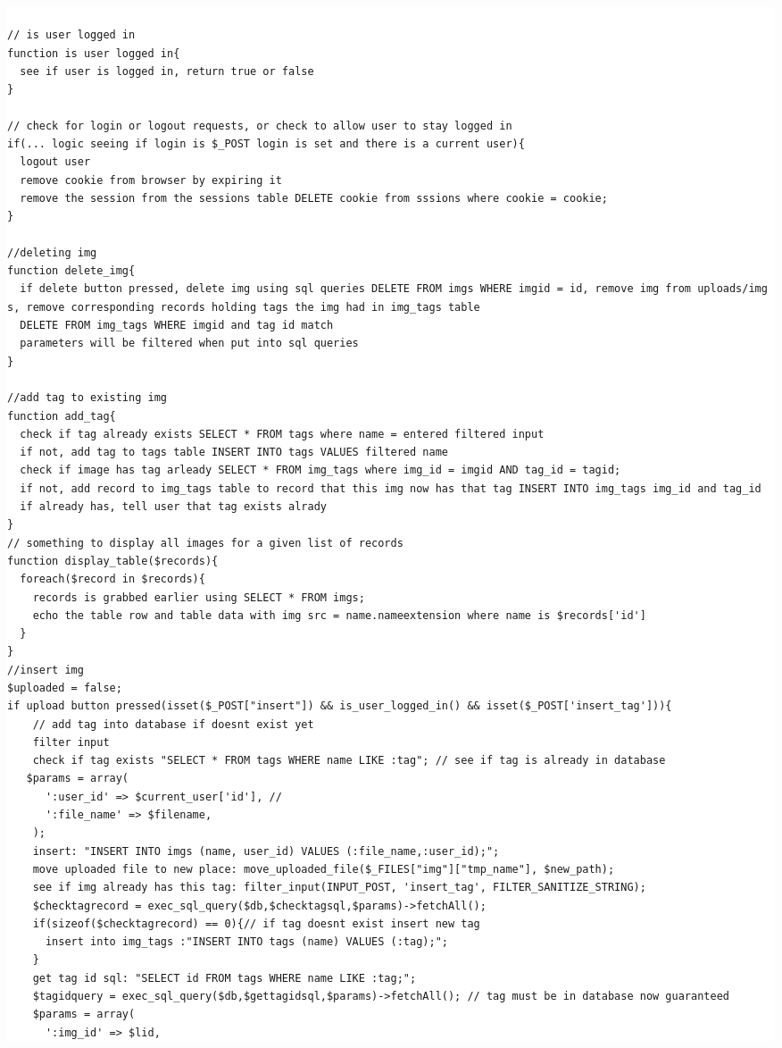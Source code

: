```

// is user logged in
function is user logged in{
  see if user is logged in, return true or false
}

// check for login or logout requests, or check to allow user to stay logged in
if(... logic seeing if login is $_POST login is set and there is a current user){
  logout user
  remove cookie from browser by expiring it
  remove the session from the sessions table DELETE cookie from sssions where cookie = cookie;
}

//deleting img
function delete_img{
  if delete button pressed, delete img using sql queries DELETE FROM imgs WHERE imgid = id, remove img from uploads/imgs, remove corresponding records holding tags the img had in img_tags table
  DELETE FROM img_tags WHERE imgid and tag id match
  parameters will be filtered when put into sql queries
}

//add tag to existing img
function add_tag{
  check if tag already exists SELECT * FROM tags where name = entered filtered input
  if not, add tag to tags table INSERT INTO tags VALUES filtered name
  check if image has tag arleady SELECT * FROM img_tags where img_id = imgid AND tag_id = tagid;
  if not, add record to img_tags table to record that this img now has that tag INSERT INTO img_tags img_id and tag_id
  if already has, tell user that tag exists alrady
}
// something to display all images for a given list of records
function display_table($records){
  foreach($record in $records){
    records is grabbed earlier using SELECT * FROM imgs;
    echo the table row and table data with img src = name.nameextension where name is $records['id']
  }
}
//insert img
$uploaded = false;
if upload button pressed(isset($_POST["insert"]) && is_user_logged_in() && isset($_POST['insert_tag'])){
    // add tag into database if doesnt exist yet
    filter input
    check if tag exists "SELECT * FROM tags WHERE name LIKE :tag"; // see if tag is already in database
   $params = array(
      ':user_id' => $current_user['id'], //
      ':file_name' => $filename,
    );
    insert: "INSERT INTO imgs (name, user_id) VALUES (:file_name,:user_id);";
    move uploaded file to new place: move_uploaded_file($_FILES["img"]["tmp_name"], $new_path);
    see if img already has this tag: filter_input(INPUT_POST, 'insert_tag', FILTER_SANITIZE_STRING);
    $checktagrecord = exec_sql_query($db,$checktagsql,$params)->fetchAll();
    if(sizeof($checktagrecord) == 0){// if tag doesnt exist insert new tag
      insert into img_tags :"INSERT INTO tags (name) VALUES (:tag);";
    }
    get tag id sql: "SELECT id FROM tags WHERE name LIKE :tag;";
    $tagidquery = exec_sql_query($db,$gettagidsql,$params)->fetchAll(); // tag must be in database now guaranteed
    $params = array(
      ':img_id' => $lid,
```